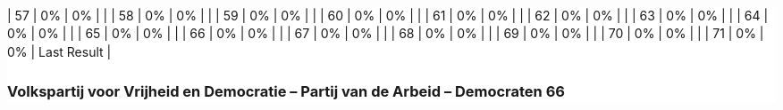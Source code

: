 | 57 | 0% | 0% |  |
| 58 | 0% | 0% |  |
| 59 | 0% | 0% |  |
| 60 | 0% | 0% |  |
| 61 | 0% | 0% |  |
| 62 | 0% | 0% |  |
| 63 | 0% | 0% |  |
| 64 | 0% | 0% |  |
| 65 | 0% | 0% |  |
| 66 | 0% | 0% |  |
| 67 | 0% | 0% |  |
| 68 | 0% | 0% |  |
| 69 | 0% | 0% |  |
| 70 | 0% | 0% |  |
| 71 | 0% | 0% | Last Result |

### Volkspartij voor Vrijheid en Democratie – Partij van de Arbeid – Democraten 66
